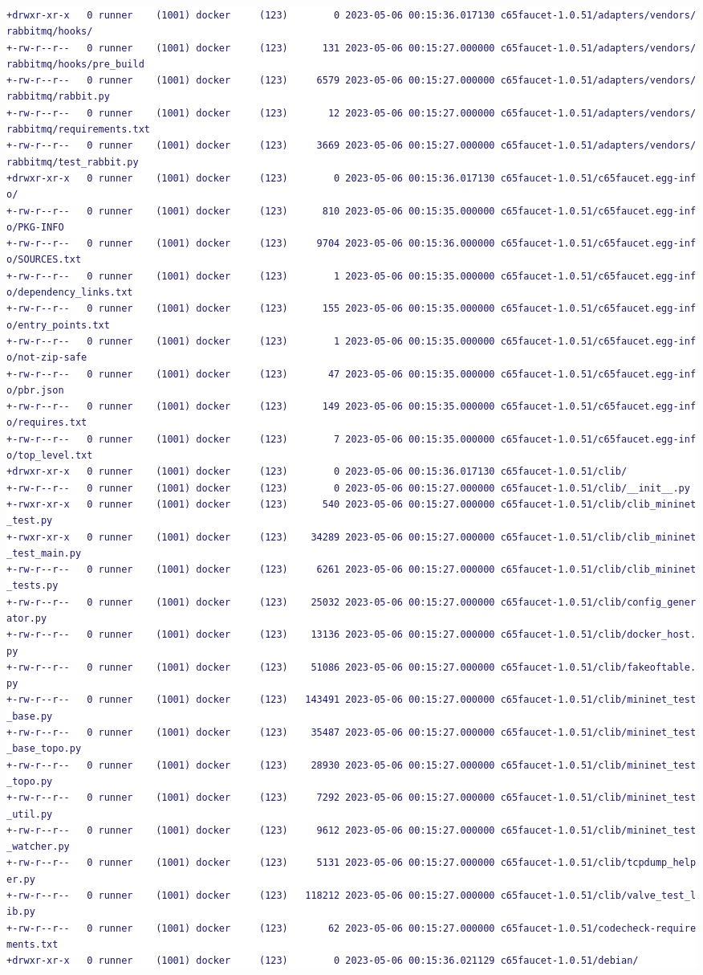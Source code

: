 ```diff
+drwxr-xr-x   0 runner    (1001) docker     (123)        0 2023-05-06 00:15:36.017130 c65faucet-1.0.51/adapters/vendors/rabbitmq/hooks/
+-rw-r--r--   0 runner    (1001) docker     (123)      131 2023-05-06 00:15:27.000000 c65faucet-1.0.51/adapters/vendors/rabbitmq/hooks/pre_build
+-rw-r--r--   0 runner    (1001) docker     (123)     6579 2023-05-06 00:15:27.000000 c65faucet-1.0.51/adapters/vendors/rabbitmq/rabbit.py
+-rw-r--r--   0 runner    (1001) docker     (123)       12 2023-05-06 00:15:27.000000 c65faucet-1.0.51/adapters/vendors/rabbitmq/requirements.txt
+-rw-r--r--   0 runner    (1001) docker     (123)     3669 2023-05-06 00:15:27.000000 c65faucet-1.0.51/adapters/vendors/rabbitmq/test_rabbit.py
+drwxr-xr-x   0 runner    (1001) docker     (123)        0 2023-05-06 00:15:36.017130 c65faucet-1.0.51/c65faucet.egg-info/
+-rw-r--r--   0 runner    (1001) docker     (123)      810 2023-05-06 00:15:35.000000 c65faucet-1.0.51/c65faucet.egg-info/PKG-INFO
+-rw-r--r--   0 runner    (1001) docker     (123)     9704 2023-05-06 00:15:36.000000 c65faucet-1.0.51/c65faucet.egg-info/SOURCES.txt
+-rw-r--r--   0 runner    (1001) docker     (123)        1 2023-05-06 00:15:35.000000 c65faucet-1.0.51/c65faucet.egg-info/dependency_links.txt
+-rw-r--r--   0 runner    (1001) docker     (123)      155 2023-05-06 00:15:35.000000 c65faucet-1.0.51/c65faucet.egg-info/entry_points.txt
+-rw-r--r--   0 runner    (1001) docker     (123)        1 2023-05-06 00:15:35.000000 c65faucet-1.0.51/c65faucet.egg-info/not-zip-safe
+-rw-r--r--   0 runner    (1001) docker     (123)       47 2023-05-06 00:15:35.000000 c65faucet-1.0.51/c65faucet.egg-info/pbr.json
+-rw-r--r--   0 runner    (1001) docker     (123)      149 2023-05-06 00:15:35.000000 c65faucet-1.0.51/c65faucet.egg-info/requires.txt
+-rw-r--r--   0 runner    (1001) docker     (123)        7 2023-05-06 00:15:35.000000 c65faucet-1.0.51/c65faucet.egg-info/top_level.txt
+drwxr-xr-x   0 runner    (1001) docker     (123)        0 2023-05-06 00:15:36.017130 c65faucet-1.0.51/clib/
+-rw-r--r--   0 runner    (1001) docker     (123)        0 2023-05-06 00:15:27.000000 c65faucet-1.0.51/clib/__init__.py
+-rwxr-xr-x   0 runner    (1001) docker     (123)      540 2023-05-06 00:15:27.000000 c65faucet-1.0.51/clib/clib_mininet_test.py
+-rwxr-xr-x   0 runner    (1001) docker     (123)    34289 2023-05-06 00:15:27.000000 c65faucet-1.0.51/clib/clib_mininet_test_main.py
+-rw-r--r--   0 runner    (1001) docker     (123)     6261 2023-05-06 00:15:27.000000 c65faucet-1.0.51/clib/clib_mininet_tests.py
+-rw-r--r--   0 runner    (1001) docker     (123)    25032 2023-05-06 00:15:27.000000 c65faucet-1.0.51/clib/config_generator.py
+-rw-r--r--   0 runner    (1001) docker     (123)    13136 2023-05-06 00:15:27.000000 c65faucet-1.0.51/clib/docker_host.py
+-rw-r--r--   0 runner    (1001) docker     (123)    51086 2023-05-06 00:15:27.000000 c65faucet-1.0.51/clib/fakeoftable.py
+-rw-r--r--   0 runner    (1001) docker     (123)   143491 2023-05-06 00:15:27.000000 c65faucet-1.0.51/clib/mininet_test_base.py
+-rw-r--r--   0 runner    (1001) docker     (123)    35487 2023-05-06 00:15:27.000000 c65faucet-1.0.51/clib/mininet_test_base_topo.py
+-rw-r--r--   0 runner    (1001) docker     (123)    28930 2023-05-06 00:15:27.000000 c65faucet-1.0.51/clib/mininet_test_topo.py
+-rw-r--r--   0 runner    (1001) docker     (123)     7292 2023-05-06 00:15:27.000000 c65faucet-1.0.51/clib/mininet_test_util.py
+-rw-r--r--   0 runner    (1001) docker     (123)     9612 2023-05-06 00:15:27.000000 c65faucet-1.0.51/clib/mininet_test_watcher.py
+-rw-r--r--   0 runner    (1001) docker     (123)     5131 2023-05-06 00:15:27.000000 c65faucet-1.0.51/clib/tcpdump_helper.py
+-rw-r--r--   0 runner    (1001) docker     (123)   118212 2023-05-06 00:15:27.000000 c65faucet-1.0.51/clib/valve_test_lib.py
+-rw-r--r--   0 runner    (1001) docker     (123)       62 2023-05-06 00:15:27.000000 c65faucet-1.0.51/codecheck-requirements.txt
+drwxr-xr-x   0 runner    (1001) docker     (123)        0 2023-05-06 00:15:36.021129 c65faucet-1.0.51/debian/
```